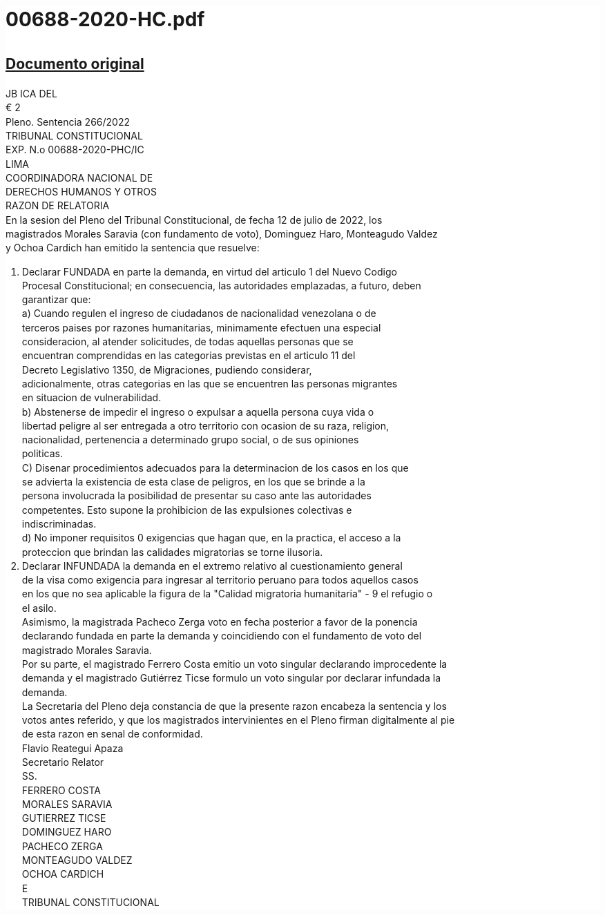 
00688-2020-HC.pdf
=================
  
[Documento original](https://tc.gob.pe/jurisprudencia/2022/00688-2020-HC.pdf)  
---  
JB ICA DEL  
€ 2  
Pleno. Sentencia 266/2022  
TRIBUNAL CONSTITUCIONAL  
EXP. N.o 00688-2020-PHC/IC  
LIMA  
COORDINADORA NACIONAL DE  
DERECHOS HUMANOS Y OTROS  
RAZON DE RELATORIA  
En la sesion del Pleno del Tribunal Constitucional, de fecha 12 de julio de 2022, los  
magistrados Morales Saravia (con fundamento de voto), Dominguez Haro, Monteagudo Valdez  
y Ochoa Cardich han emitido la sentencia que resuelve:  
1. Declarar FUNDADA en parte la demanda, en virtud del articulo 1 del Nuevo Codigo  
Procesal Constitucional; en consecuencia, las autoridades emplazadas, a futuro, deben  
garantizar que:  
a) Cuando regulen el ingreso de ciudadanos de nacionalidad venezolana o de  
terceros paises por razones humanitarias, minimamente efectuen una especial  
consideracion, al atender solicitudes, de todas aquellas personas que se  
encuentran comprendidas en las categorias previstas en el articulo 11 del  
Decreto Legislativo 1350, de Migraciones, pudiendo considerar,  
adicionalmente, otras categorias en las que se encuentren las personas migrantes  
en situacion de vulnerabilidad.  
b) Abstenerse de impedir el ingreso o expulsar a aquella persona cuya vida o  
libertad peligre al ser entregada a otro territorio con ocasion de su raza, religion,  
nacionalidad, pertenencia a determinado grupo social, o de sus opiniones  
politicas.  
C) Disenar procedimientos adecuados para la determinacion de los casos en los que  
se advierta la existencia de esta clase de peligros, en los que se brinde a la  
persona involucrada la posibilidad de presentar su caso ante las autoridades  
competentes. Esto supone la prohibicion de las expulsiones colectivas e  
indiscriminadas.  
d) No imponer requisitos 0 exigencias que hagan que, en la practica, el acceso a la  
proteccion que brindan las calidades migratorias se torne ilusoria.  
2. Declarar INFUNDADA la demanda en el extremo relativo al cuestionamiento general  
de la visa como exigencia para ingresar al territorio peruano para todos aquellos casos  
en los que no sea aplicable la figura de la "Calidad migratoria humanitaria" - 9 el refugio o  
el asilo.  
Asimismo, la magistrada Pacheco Zerga voto en fecha posterior a favor de la ponencia  
declarando fundada en parte la demanda y coincidiendo con el fundamento de voto del  
magistrado Morales Saravia.  
Por su parte, el magistrado Ferrero Costa emitio un voto singular declarando improcedente la  
demanda y el magistrado Gutiérrez Ticse formulo un voto singular por declarar infundada la  
demanda.  
La Secretaria del Pleno deja constancia de que la presente razon encabeza la sentencia y los  
votos antes referido, y que los magistrados intervinientes en el Pleno firman digitalmente al pie  
de esta razon en senal de conformidad.  
Flavio Reategui Apaza  
Secretario Relator  
SS.  
FERRERO COSTA  
MORALES SARAVIA  
GUTIERREZ TICSE  
DOMINGUEZ HARO  
PACHECO ZERGA  
MONTEAGUDO VALDEZ  
OCHOA CARDICH  
E  
TRIBUNAL CONSTITUCIONAL  